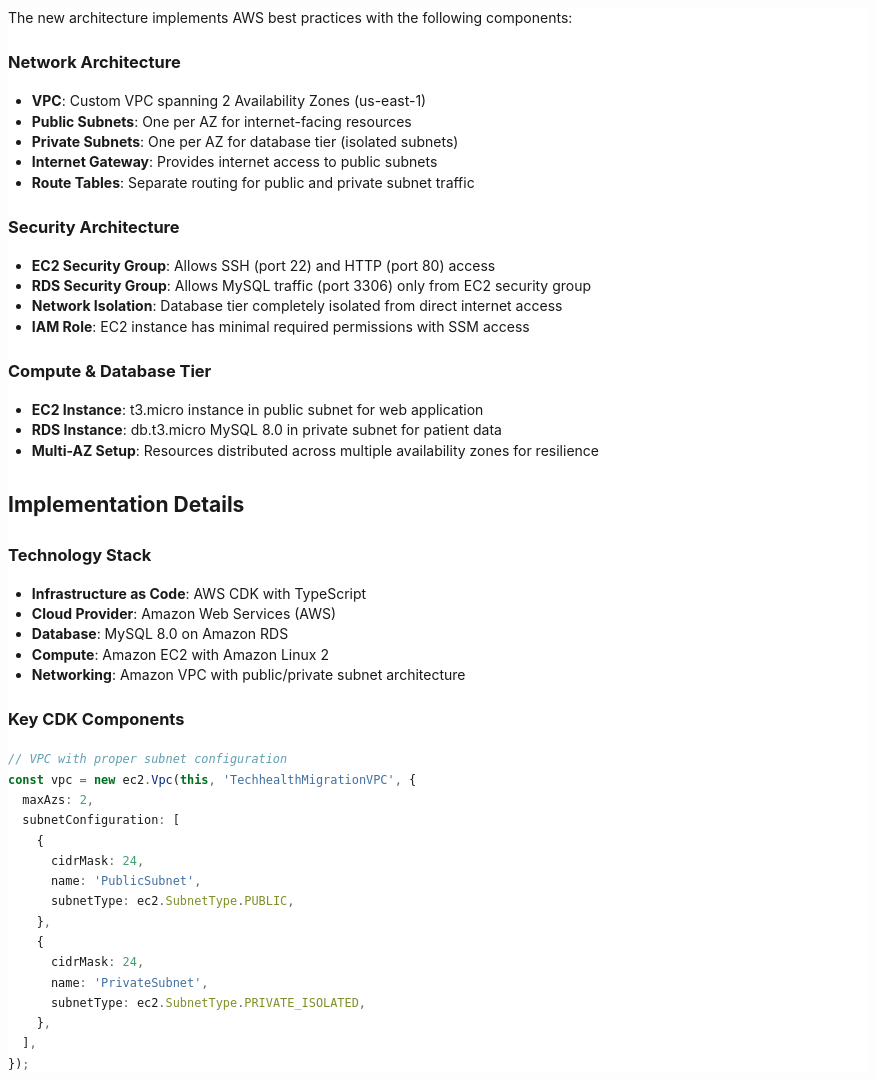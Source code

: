 The new architecture implements AWS best practices with the following components:

### Network Architecture
- **VPC**: Custom VPC spanning 2 Availability Zones (us-east-1)
- **Public Subnets**: One per AZ for internet-facing resources
- **Private Subnets**: One per AZ for database tier (isolated subnets)
- **Internet Gateway**: Provides internet access to public subnets
- **Route Tables**: Separate routing for public and private subnet traffic

### Security Architecture
- **EC2 Security Group**: Allows SSH (port 22) and HTTP (port 80) access
- **RDS Security Group**: Allows MySQL traffic (port 3306) only from EC2 security group
- **Network Isolation**: Database tier completely isolated from direct internet access
- **IAM Role**: EC2 instance has minimal required permissions with SSM access

### Compute & Database Tier
- **EC2 Instance**: t3.micro instance in public subnet for web application
- **RDS Instance**: db.t3.micro MySQL 8.0 in private subnet for patient data
- **Multi-AZ Setup**: Resources distributed across multiple availability zones for resilience

## Implementation Details

### Technology Stack
- **Infrastructure as Code**: AWS CDK with TypeScript
- **Cloud Provider**: Amazon Web Services (AWS)
- **Database**: MySQL 8.0 on Amazon RDS
- **Compute**: Amazon EC2 with Amazon Linux 2
- **Networking**: Amazon VPC with public/private subnet architecture

### Key CDK Components

```typescript
// VPC with proper subnet configuration
const vpc = new ec2.Vpc(this, 'TechhealthMigrationVPC', {
  maxAzs: 2,
  subnetConfiguration: [
    {
      cidrMask: 24,
      name: 'PublicSubnet',
      subnetType: ec2.SubnetType.PUBLIC,
    },
    {
      cidrMask: 24,
      name: 'PrivateSubnet',
      subnetType: ec2.SubnetType.PRIVATE_ISOLATED,
    },
  ],
});
```
